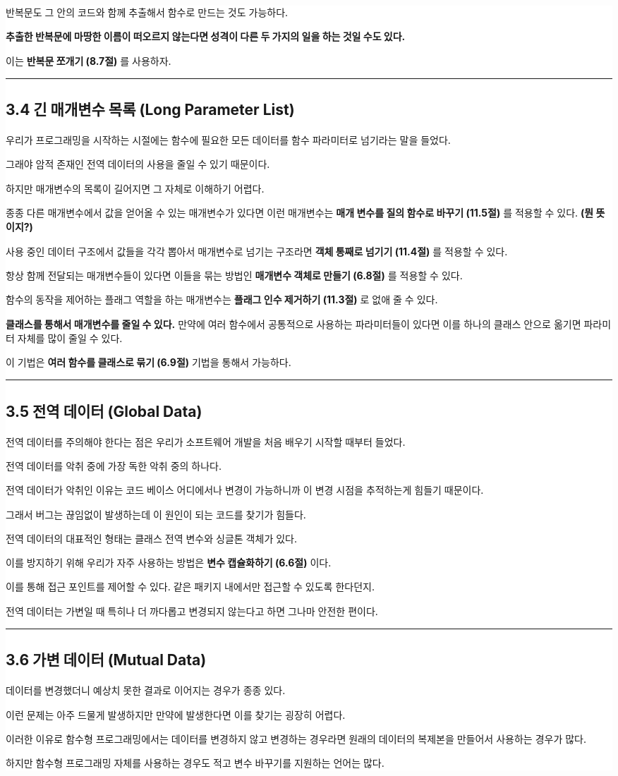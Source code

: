반복문도 그 안의 코드와 함께 추출해서 함수로 만드는 것도 가능하다. 

__추출한 반복문에 마땅한 이름이 떠오르지 않는다면 성격이 다른 두 가지의 일을 하는 것일 수도 있다.__

이는 __반복문 쪼개기 (8.7절)__ 를 사용하자.

***

## 3.4 긴 매개변수 목록 (Long Parameter List)

우리가 프로그래밍을 시작하는 시절에는 함수에 필요한 모든 데이터를 함수 파라미터로 넘기라는 말을 들었다. 

그래야 암적 존재인 전역 데이터의 사용을 줄일 수 있기 때문이다. 

하지만 매개변수의 목록이 길어지면 그 자체로 이해하기 어렵다. 

종종 다른 매개변수에서 값을 얻어올 수 있는 매개변수가 있다면 이런 매개변수는 __매개 변수를 질의 함수로 바꾸기 (11.5절)__ 를 적용할 수 있다. __(뭔 뜻이지?)__ 

사용 중인 데이터 구조에서 값들을 각각 뽑아서 매개변수로 넘기는 구조라면 __객체 통째로 넘기기 (11.4절)__ 를 적용할 수 있다. 

항상 함께 전달되는 매개변수들이 있다면 이들을 묶는 방법인 __매개변수 객체로 만들기 (6.8절)__ 를 적용할 수 있다. 

함수의 동작을 제어하는 플래그 역할을 하는 매개변수는 __플래그 인수 제거하기 (11.3절)__ 로 없애 줄 수 있다. 

__클래스를 통해서 매개변수를 줄일 수 있다.__ 만약에 여러 함수에서 공통적으로 사용하는 파라미터들이 있다면 이를 하나의 클래스 안으로 옮기면 파라미터 자체를 많이 줄일 수 있다.

이 기법은 __여러 함수를 클래스로 묶기 (6.9절)__ 기법을 통해서 가능하다.

***

## 3.5 전역 데이터 (Global Data)

전역 데이터를 주의해야 한다는 점은 우리가 소프트웨어 개발을 처음 배우기 시작할 때부터 들었다.

전역 데이터를 악취 중에 가장 독한 악취 중의 하나다.

전역 데이터가 악취인 이유는 코드 베이스 어디에서나 변경이 가능하니까 이 변경 시점을 추적하는게 힘들기 때문이다. 

그래서 버그는 끊임없이 발생하는데 이 원인이 되는 코드를 찾기가 힘들다. 

전역 데이터의 대표적인 형태는 클래스 전역 변수와 싱글톤 객체가 있다.

이를 방지하기 위해 우리가 자주 사용하는 방법은 __변수 캡슐화하기 (6.6절)__ 이다. 

이를 통해 접근 포인트를 제어할 수 있다. 같은 패키지 내에서만 접근할 수 있도록 한다던지.

전역 데이터는 가변일 때 특히나 더 까다롭고 변경되지 않는다고 하면 그나마 안전한 편이다.

***

## 3.6 가변 데이터 (Mutual Data)

데이터를 변경했더니 예상치 못한 결과로 이어지는 경우가 종종 있다.

이런 문제는 아주 드물게 발생하지만 만약에 발생한다면 이를 찾기는 굉장히 어렵다. 

이러한 이유로 함수형 프로그래밍에서는 데이터를 변경하지 않고 변경하는 경우라면 원래의 데이터의 복제본을 만들어서 사용하는 경우가 많다.

하지만 함수형 프로그래밍 자체를 사용하는 경우도 적고 변수 바꾸기를 지원하는 언어는 많다. 
